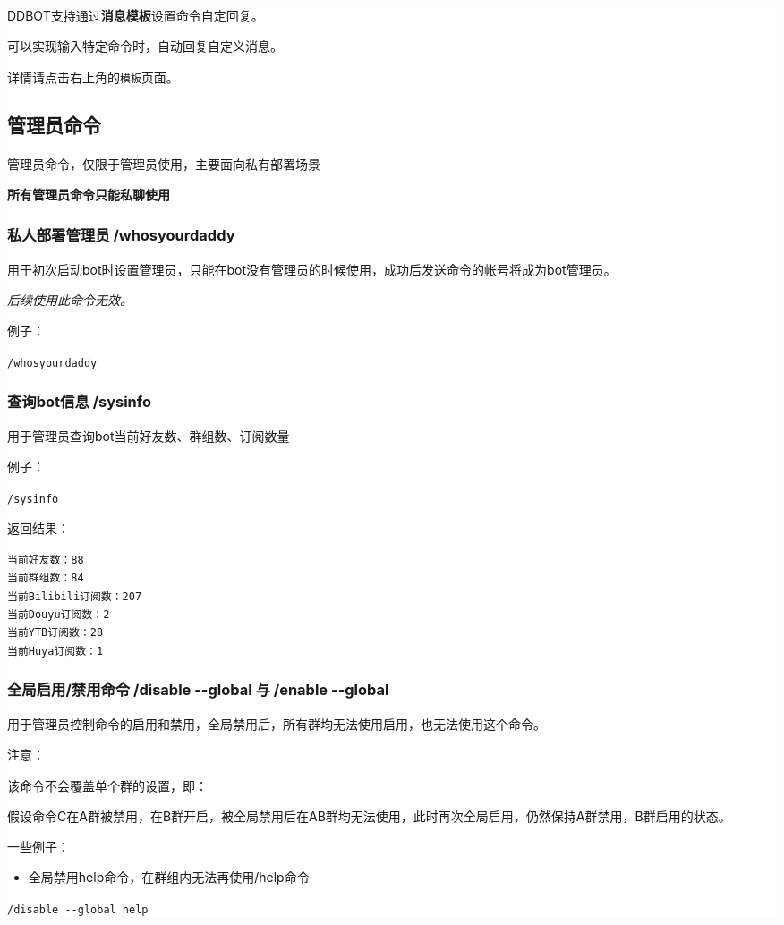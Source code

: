 DDBOT支持通过**消息模板**设置命令自定回复。

可以实现输入特定命令时，自动回复自定义消息。

详情请点击右上角的`模板`页面。

## 管理员命令

管理员命令，仅限于管理员使用，主要面向私有部署场景

**所有管理员命令只能私聊使用**

### 私人部署管理员 /whosyourdaddy

用于初次启动bot时设置管理员，只能在bot没有管理员的时候使用，成功后发送命令的帐号将成为bot管理员。

*后续使用此命令无效。*

例子：

```shell
/whosyourdaddy
```

### 查询bot信息 /sysinfo

用于管理员查询bot当前好友数、群组数、订阅数量

例子：

```shell
/sysinfo
```

返回结果：

```
当前好友数：88
当前群组数：84
当前Bilibili订阅数：207
当前Douyu订阅数：2
当前YTB订阅数：28
当前Huya订阅数：1
```

### 全局启用/禁用命令 /disable --global 与 /enable --global

用于管理员控制命令的启用和禁用，全局禁用后，所有群均无法使用启用，也无法使用这个命令。

注意：

该命令不会覆盖单个群的设置，即：

假设命令C在A群被禁用，在B群开启，被全局禁用后在AB群均无法使用，此时再次全局启用，仍然保持A群禁用，B群启用的状态。

一些例子：

- 全局禁用help命令，在群组内无法再使用/help命令

```shell
/disable --global help
```
